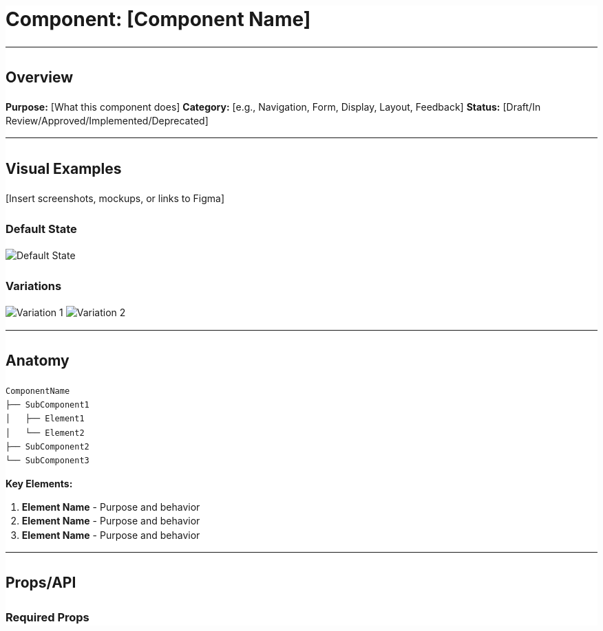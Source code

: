 # Component: [Component Name]

---

## Overview

**Purpose:** [What this component does]
**Category:** [e.g., Navigation, Form, Display, Layout, Feedback]
**Status:** [Draft/In Review/Approved/Implemented/Deprecated]

---

## Visual Examples

[Insert screenshots, mockups, or links to Figma]

### Default State

![Default State](path-to-image.png)

### Variations

![Variation 1](path-to-image.png)
![Variation 2](path-to-image.png)

---

## Anatomy

```
ComponentName
├── SubComponent1
│   ├── Element1
│   └── Element2
├── SubComponent2
└── SubComponent3
```

**Key Elements:**

1. **Element Name** - Purpose and behavior
2. **Element Name** - Purpose and behavior
3. **Element Name** - Purpose and behavior

---

## Props/API

### Required Props
